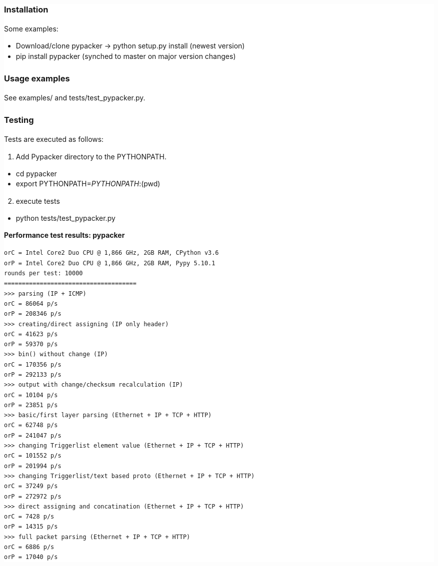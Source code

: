 ### Installation
Some examples:
- Download/clone pypacker -> python setup.py install (newest version)
- pip install pypacker (synched to master on major version changes)

### Usage examples
See examples/ and tests/test_pypacker.py.

### Testing
Tests are executed as follows:

1) Add Pypacker directory to the PYTHONPATH.

- cd pypacker
- export PYTHONPATH=$PYTHONPATH:$(pwd)

2) execute tests

- python tests/test_pypacker.py

**Performance test results: pypacker**
```
orC = Intel Core2 Duo CPU @ 1,866 GHz, 2GB RAM, CPython v3.6
orP = Intel Core2 Duo CPU @ 1,866 GHz, 2GB RAM, Pypy 5.10.1
rounds per test: 10000
=====================================
>>> parsing (IP + ICMP)
orC = 86064 p/s
orP = 208346 p/s
>>> creating/direct assigning (IP only header)
orC = 41623 p/s
orP = 59370 p/s
>>> bin() without change (IP)
orC = 170356 p/s
orP = 292133 p/s
>>> output with change/checksum recalculation (IP)
orC = 10104 p/s
orP = 23851 p/s
>>> basic/first layer parsing (Ethernet + IP + TCP + HTTP)
orC = 62748 p/s
orP = 241047 p/s
>>> changing Triggerlist element value (Ethernet + IP + TCP + HTTP)
orC = 101552 p/s
orP = 201994 p/s
>>> changing Triggerlist/text based proto (Ethernet + IP + TCP + HTTP)
orC = 37249 p/s
orP = 272972 p/s
>>> direct assigning and concatination (Ethernet + IP + TCP + HTTP)
orC = 7428 p/s
orP = 14315 p/s
>>> full packet parsing (Ethernet + IP + TCP + HTTP)
orC = 6886 p/s
orP = 17040 p/s
```
